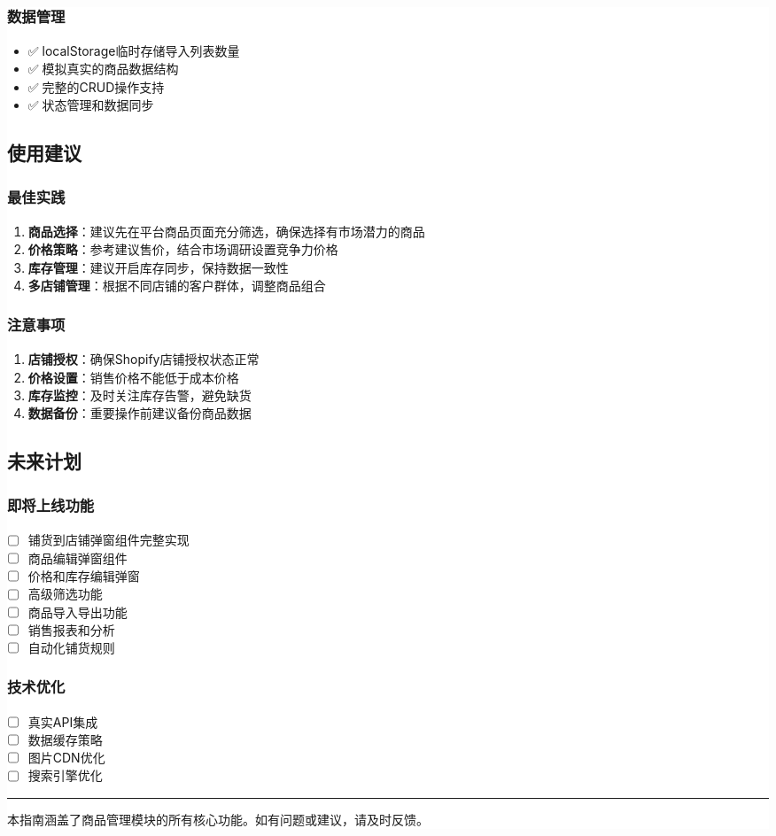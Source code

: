 ### 数据管理
- ✅ localStorage临时存储导入列表数量
- ✅ 模拟真实的商品数据结构
- ✅ 完整的CRUD操作支持
- ✅ 状态管理和数据同步

## 使用建议

### 最佳实践
1. **商品选择**：建议先在平台商品页面充分筛选，确保选择有市场潜力的商品
2. **价格策略**：参考建议售价，结合市场调研设置竞争力价格
3. **库存管理**：建议开启库存同步，保持数据一致性
4. **多店铺管理**：根据不同店铺的客户群体，调整商品组合

### 注意事项
1. **店铺授权**：确保Shopify店铺授权状态正常
2. **价格设置**：销售价格不能低于成本价格
3. **库存监控**：及时关注库存告警，避免缺货
4. **数据备份**：重要操作前建议备份商品数据

## 未来计划

### 即将上线功能
- [ ] 铺货到店铺弹窗组件完整实现
- [ ] 商品编辑弹窗组件
- [ ] 价格和库存编辑弹窗
- [ ] 高级筛选功能
- [ ] 商品导入导出功能
- [ ] 销售报表和分析
- [ ] 自动化铺货规则

### 技术优化
- [ ] 真实API集成
- [ ] 数据缓存策略
- [ ] 图片CDN优化
- [ ] 搜索引擎优化

---

本指南涵盖了商品管理模块的所有核心功能。如有问题或建议，请及时反馈。 